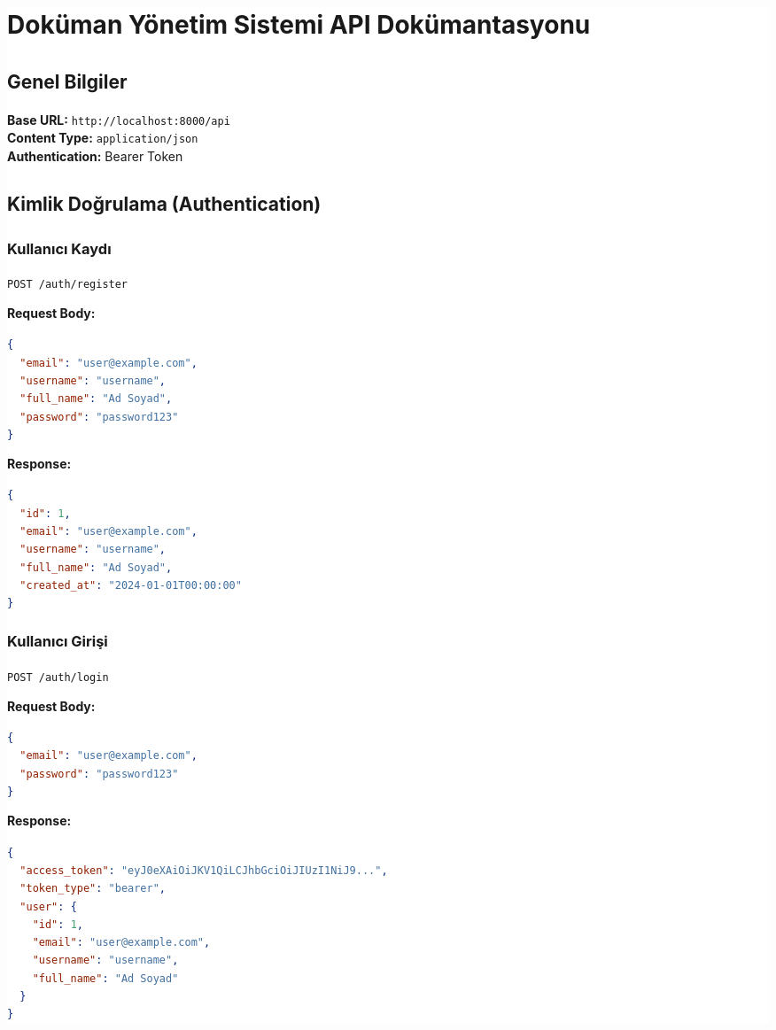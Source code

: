 # Doküman Yönetim Sistemi API Dokümantasyonu

## Genel Bilgiler

**Base URL:** `http://localhost:8000/api`  
**Content Type:** `application/json`  
**Authentication:** Bearer Token

## Kimlik Doğrulama (Authentication)

### Kullanıcı Kaydı
```http
POST /auth/register
```

**Request Body:**
```json
{
  "email": "user@example.com",
  "username": "username",
  "full_name": "Ad Soyad",
  "password": "password123"
}
```

**Response:**
```json
{
  "id": 1,
  "email": "user@example.com",
  "username": "username",
  "full_name": "Ad Soyad",
  "created_at": "2024-01-01T00:00:00"
}
```

### Kullanıcı Girişi
```http
POST /auth/login
```

**Request Body:**
```json
{
  "email": "user@example.com",
  "password": "password123"
}
```

**Response:**
```json
{
  "access_token": "eyJ0eXAiOiJKV1QiLCJhbGciOiJIUzI1NiJ9...",
  "token_type": "bearer",
  "user": {
    "id": 1,
    "email": "user@example.com",
    "username": "username",
    "full_name": "Ad Soyad"
  }
}
```
